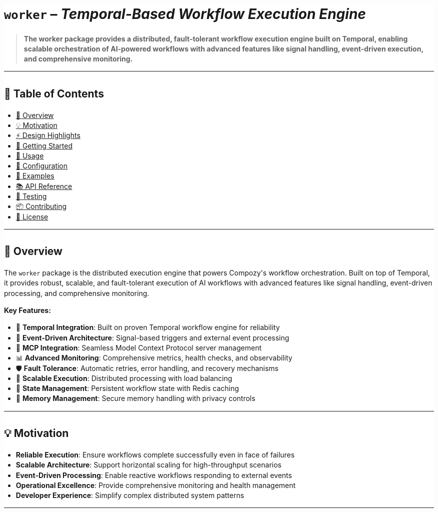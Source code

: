 # `worker` – _Temporal-Based Workflow Execution Engine_

> **The worker package provides a distributed, fault-tolerant workflow execution engine built on Temporal, enabling scalable orchestration of AI-powered workflows with advanced features like signal handling, event-driven execution, and comprehensive monitoring.**

---

## 📑 Table of Contents

- [🎯 Overview](#-overview)
- [💡 Motivation](#-motivation)
- [⚡ Design Highlights](#-design-highlights)
- [🚀 Getting Started](#-getting-started)
- [📖 Usage](#-usage)
- [🔧 Configuration](#-configuration)
- [🎨 Examples](#-examples)
- [📚 API Reference](#-api-reference)
- [🧪 Testing](#-testing)
- [📦 Contributing](#-contributing)
- [📄 License](#-license)

---

## 🎯 Overview

The `worker` package is the distributed execution engine that powers Compozy's workflow orchestration. Built on top of Temporal, it provides robust, scalable, and fault-tolerant execution of AI workflows with advanced features like signal handling, event-driven processing, and comprehensive monitoring.

**Key Features:**
- 🔄 **Temporal Integration**: Built on proven Temporal workflow engine for reliability
- 📡 **Event-Driven Architecture**: Signal-based triggers and external event processing
- 🔧 **MCP Integration**: Seamless Model Context Protocol server management
- 📊 **Advanced Monitoring**: Comprehensive metrics, health checks, and observability
- 🛡️ **Fault Tolerance**: Automatic retries, error handling, and recovery mechanisms
- 🚀 **Scalable Execution**: Distributed processing with load balancing
- 💾 **State Management**: Persistent workflow state with Redis caching
- 🔐 **Memory Management**: Secure memory handling with privacy controls

---

## 💡 Motivation

- **Reliable Execution**: Ensure workflows complete successfully even in face of failures
- **Scalable Architecture**: Support horizontal scaling for high-throughput scenarios
- **Event-Driven Processing**: Enable reactive workflows responding to external events
- **Operational Excellence**: Provide comprehensive monitoring and health management
- **Developer Experience**: Simplify complex distributed system patterns

---